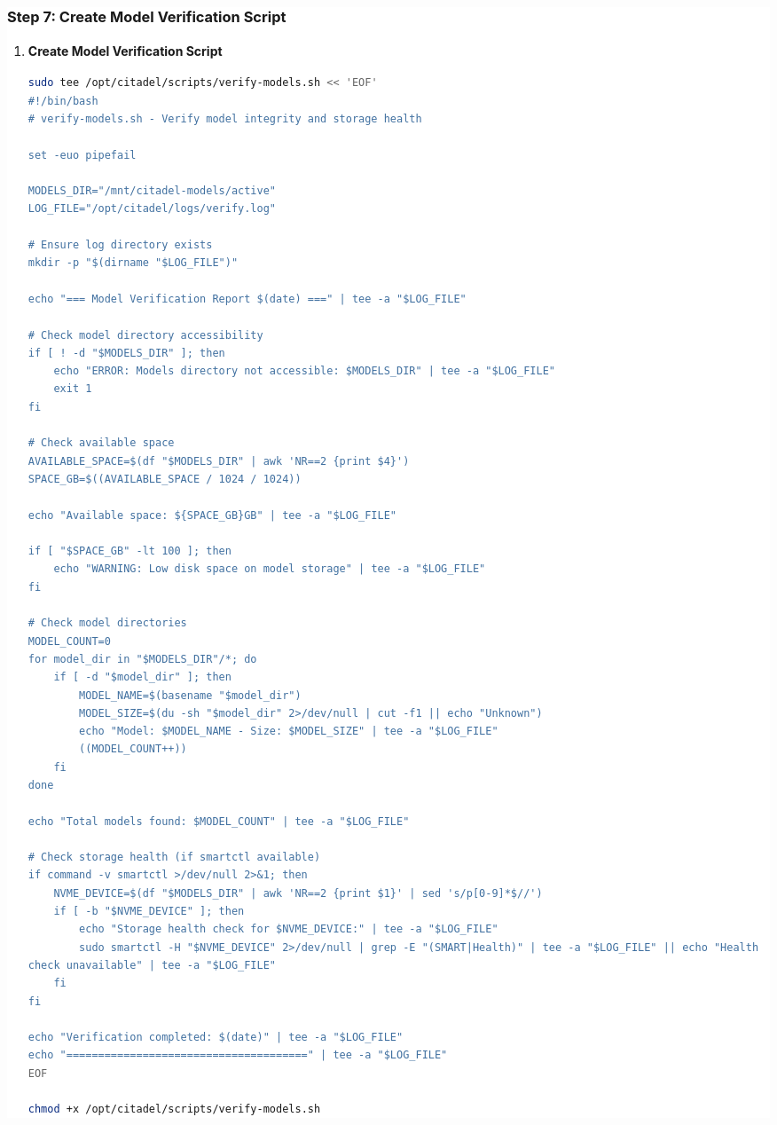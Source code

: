 ### Step 7: Create Model Verification Script

1. **Create Model Verification Script**
   ```bash
   sudo tee /opt/citadel/scripts/verify-models.sh << 'EOF'
   #!/bin/bash
   # verify-models.sh - Verify model integrity and storage health
   
   set -euo pipefail
   
   MODELS_DIR="/mnt/citadel-models/active"
   LOG_FILE="/opt/citadel/logs/verify.log"
   
   # Ensure log directory exists
   mkdir -p "$(dirname "$LOG_FILE")"
   
   echo "=== Model Verification Report $(date) ===" | tee -a "$LOG_FILE"
   
   # Check model directory accessibility
   if [ ! -d "$MODELS_DIR" ]; then
       echo "ERROR: Models directory not accessible: $MODELS_DIR" | tee -a "$LOG_FILE"
       exit 1
   fi
   
   # Check available space
   AVAILABLE_SPACE=$(df "$MODELS_DIR" | awk 'NR==2 {print $4}')
   SPACE_GB=$((AVAILABLE_SPACE / 1024 / 1024))
   
   echo "Available space: ${SPACE_GB}GB" | tee -a "$LOG_FILE"
   
   if [ "$SPACE_GB" -lt 100 ]; then
       echo "WARNING: Low disk space on model storage" | tee -a "$LOG_FILE"
   fi
   
   # Check model directories
   MODEL_COUNT=0
   for model_dir in "$MODELS_DIR"/*; do
       if [ -d "$model_dir" ]; then
           MODEL_NAME=$(basename "$model_dir")
           MODEL_SIZE=$(du -sh "$model_dir" 2>/dev/null | cut -f1 || echo "Unknown")
           echo "Model: $MODEL_NAME - Size: $MODEL_SIZE" | tee -a "$LOG_FILE"
           ((MODEL_COUNT++))
       fi
   done
   
   echo "Total models found: $MODEL_COUNT" | tee -a "$LOG_FILE"
   
   # Check storage health (if smartctl available)
   if command -v smartctl >/dev/null 2>&1; then
       NVME_DEVICE=$(df "$MODELS_DIR" | awk 'NR==2 {print $1}' | sed 's/p[0-9]*$//')
       if [ -b "$NVME_DEVICE" ]; then
           echo "Storage health check for $NVME_DEVICE:" | tee -a "$LOG_FILE"
           sudo smartctl -H "$NVME_DEVICE" 2>/dev/null | grep -E "(SMART|Health)" | tee -a "$LOG_FILE" || echo "Health check unavailable" | tee -a "$LOG_FILE"
       fi
   fi
   
   echo "Verification completed: $(date)" | tee -a "$LOG_FILE"
   echo "======================================" | tee -a "$LOG_FILE"
   EOF
   
   chmod +x /opt/citadel/scripts/verify-models.sh
   
   ```